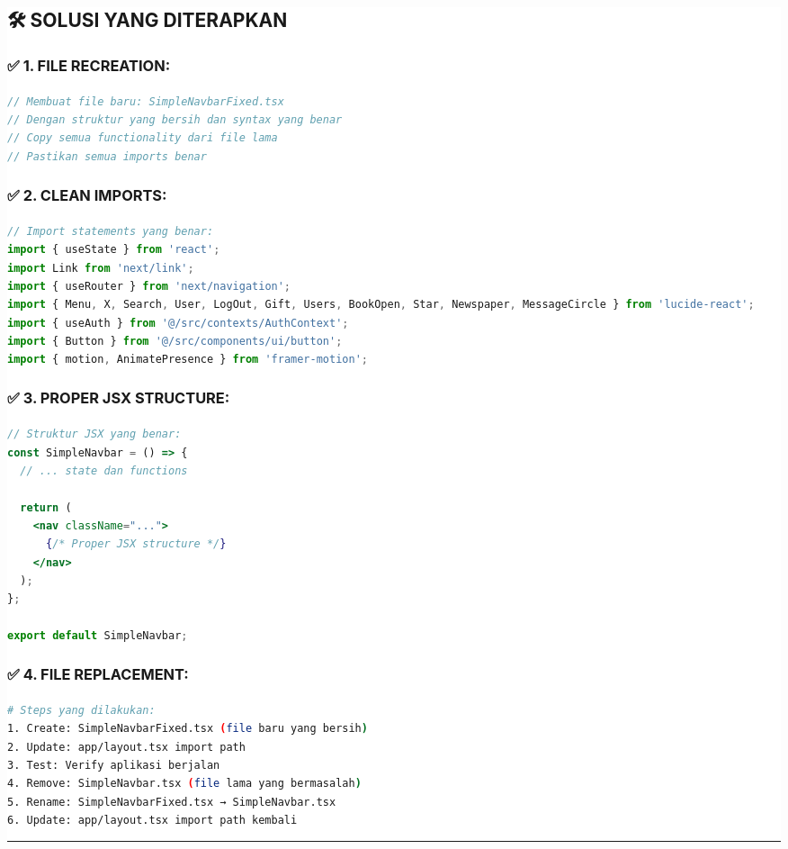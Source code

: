## 🛠️ **SOLUSI YANG DITERAPKAN**

### **✅ 1. FILE RECREATION:**
```typescript
// Membuat file baru: SimpleNavbarFixed.tsx
// Dengan struktur yang bersih dan syntax yang benar
// Copy semua functionality dari file lama
// Pastikan semua imports benar
```

### **✅ 2. CLEAN IMPORTS:**
```typescript
// Import statements yang benar:
import { useState } from 'react';
import Link from 'next/link';
import { useRouter } from 'next/navigation';
import { Menu, X, Search, User, LogOut, Gift, Users, BookOpen, Star, Newspaper, MessageCircle } from 'lucide-react';
import { useAuth } from '@/src/contexts/AuthContext';
import { Button } from '@/src/components/ui/button';
import { motion, AnimatePresence } from 'framer-motion';
```

### **✅ 3. PROPER JSX STRUCTURE:**
```jsx
// Struktur JSX yang benar:
const SimpleNavbar = () => {
  // ... state dan functions

  return (
    <nav className="...">
      {/* Proper JSX structure */}
    </nav>
  );
};

export default SimpleNavbar;
```

### **✅ 4. FILE REPLACEMENT:**
```bash
# Steps yang dilakukan:
1. Create: SimpleNavbarFixed.tsx (file baru yang bersih)
2. Update: app/layout.tsx import path
3. Test: Verify aplikasi berjalan
4. Remove: SimpleNavbar.tsx (file lama yang bermasalah)
5. Rename: SimpleNavbarFixed.tsx → SimpleNavbar.tsx
6. Update: app/layout.tsx import path kembali
```

---
